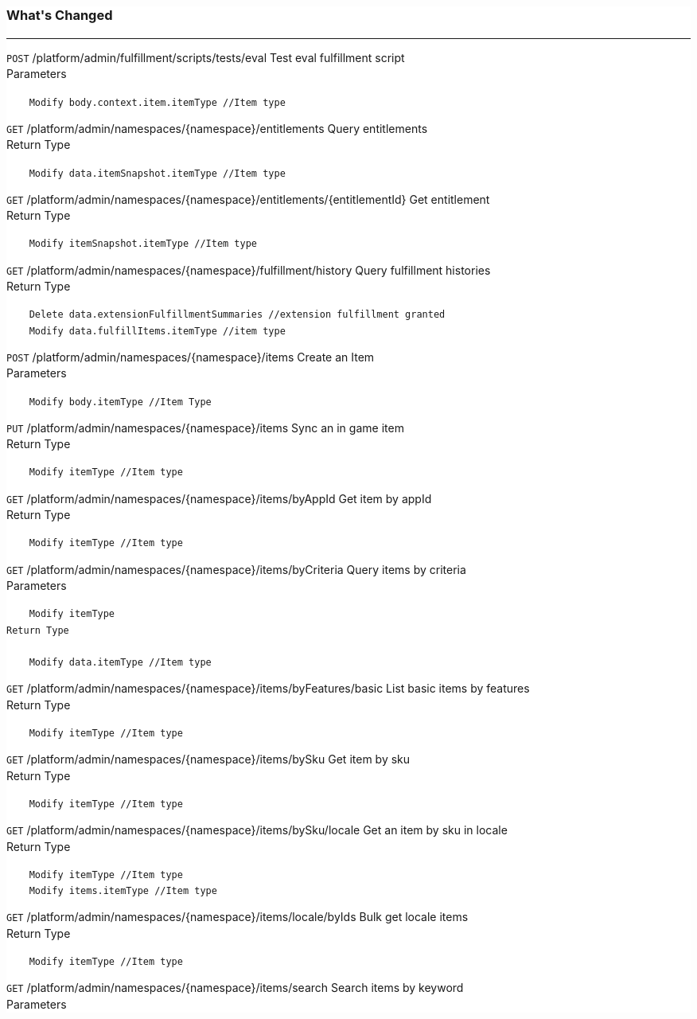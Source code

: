 ### What's Changed
---
`POST` /platform/admin/fulfillment/scripts/tests/eval Test eval fulfillment script  
    Parameters

        Modify body.context.item.itemType //Item type
`GET` /platform/admin/namespaces/{namespace}/entitlements Query entitlements  
    Return Type

        Modify data.itemSnapshot.itemType //Item type
`GET` /platform/admin/namespaces/{namespace}/entitlements/{entitlementId} Get entitlement  
    Return Type

        Modify itemSnapshot.itemType //Item type
`GET` /platform/admin/namespaces/{namespace}/fulfillment/history Query fulfillment histories  
    Return Type

        Delete data.extensionFulfillmentSummaries //extension fulfillment granted
        Modify data.fulfillItems.itemType //item type
`POST` /platform/admin/namespaces/{namespace}/items Create an Item  
    Parameters

        Modify body.itemType //Item Type
`PUT` /platform/admin/namespaces/{namespace}/items Sync an in game item  
    Return Type

        Modify itemType //Item type
`GET` /platform/admin/namespaces/{namespace}/items/byAppId Get item by appId  
    Return Type

        Modify itemType //Item type
`GET` /platform/admin/namespaces/{namespace}/items/byCriteria Query items by criteria  
    Parameters

        Modify itemType
    Return Type

        Modify data.itemType //Item type
`GET` /platform/admin/namespaces/{namespace}/items/byFeatures/basic List basic items by features  
    Return Type

        Modify itemType //Item type
`GET` /platform/admin/namespaces/{namespace}/items/bySku Get item by sku  
    Return Type

        Modify itemType //Item type
`GET` /platform/admin/namespaces/{namespace}/items/bySku/locale Get an item by sku in locale  
    Return Type

        Modify itemType //Item type
        Modify items.itemType //Item type
`GET` /platform/admin/namespaces/{namespace}/items/locale/byIds Bulk get locale items  
    Return Type

        Modify itemType //Item type
`GET` /platform/admin/namespaces/{namespace}/items/search Search items by keyword  
    Parameters
